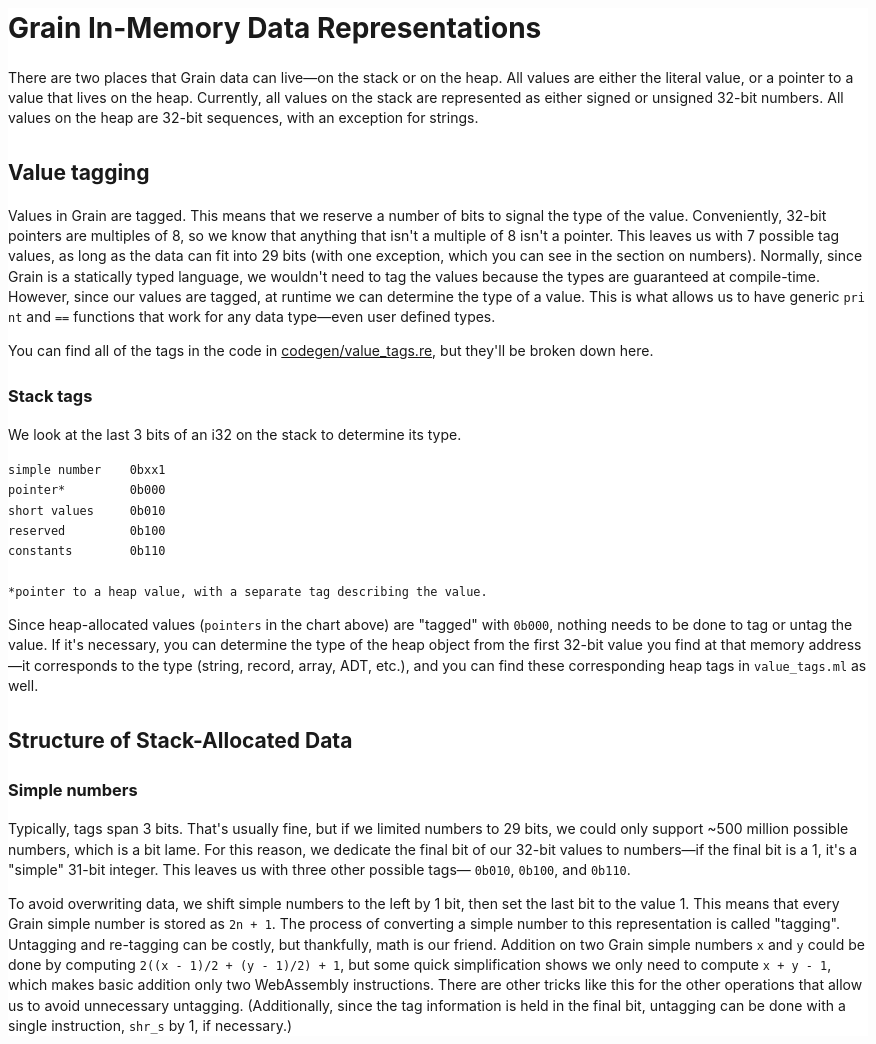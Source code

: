 # Grain In-Memory Data Representations

There are two places that Grain data can live—on the stack or on the heap. All values are either the literal value, or a pointer to a value that lives on the heap. Currently, all values on the stack are represented as either signed or unsigned 32-bit numbers. All values on the heap are 32-bit sequences, with an exception for strings.

## Value tagging

Values in Grain are tagged. This means that we reserve a number of bits to signal the type of the value. Conveniently, 32-bit pointers are multiples of 8, so we know that anything that isn't a multiple of 8 isn't a pointer. This leaves us with 7 possible tag values, as long as the data can fit into 29 bits (with one exception, which you can see in the section on numbers). Normally, since Grain is a statically typed language, we wouldn't need to tag the values because the types are guaranteed at compile-time. However, since our values are tagged, at runtime we can determine the type of a value. This is what allows us to have generic `print` and `==` functions that work for any data type—even user defined types.

You can find all of the tags in the code in [codegen/value_tags.re](https://github.com/grain-lang/grain/blob/master/compiler/src/codegen/value_tags.re), but they'll be broken down here.

### Stack tags

We look at the last 3 bits of an i32 on the stack to determine its type.

```plaintext
simple number    0bxx1
pointer*         0b000
short values     0b010
reserved         0b100
constants        0b110

*pointer to a heap value, with a separate tag describing the value.
```

Since heap-allocated values (`pointers` in the chart above) are "tagged" with `0b000`, nothing needs to be done to tag or untag the value. If it's necessary, you can determine the type of the heap object from the first 32-bit value you find at that memory address—it corresponds to the type (string, record, array, ADT, etc.), and you can find these corresponding heap tags in `value_tags.ml` as well.

## Structure of Stack-Allocated Data

### Simple numbers

Typically, tags span 3 bits. That's usually fine, but if we limited numbers to 29 bits, we could only support ~500 million possible numbers, which is a bit lame. For this reason, we dedicate the final bit of our 32-bit values to numbers—if the final bit is a 1, it's a "simple" 31-bit integer. This leaves us with three other possible tags— `0b010`, `0b100`, and `0b110`.

To avoid overwriting data, we shift simple numbers to the left by 1 bit, then set the last bit to the value 1. This means that every Grain simple number is stored as `2n + 1`. The process of converting a simple number to this representation is called "tagging". Untagging and re-tagging can be costly, but thankfully, math is our friend. Addition on two Grain simple numbers `x` and `y` could be done by computing `2((x - 1)/2 + (y - 1)/2) + 1`, but some quick simplification shows we only need to compute `x + y - 1`, which makes basic addition only two WebAssembly instructions. There are other tricks like this for the other operations that allow us to avoid unnecessary untagging. (Additionally, since the tag information is held in the final bit, untagging can be done with a single instruction, `shr_s` by 1, if necessary.)
